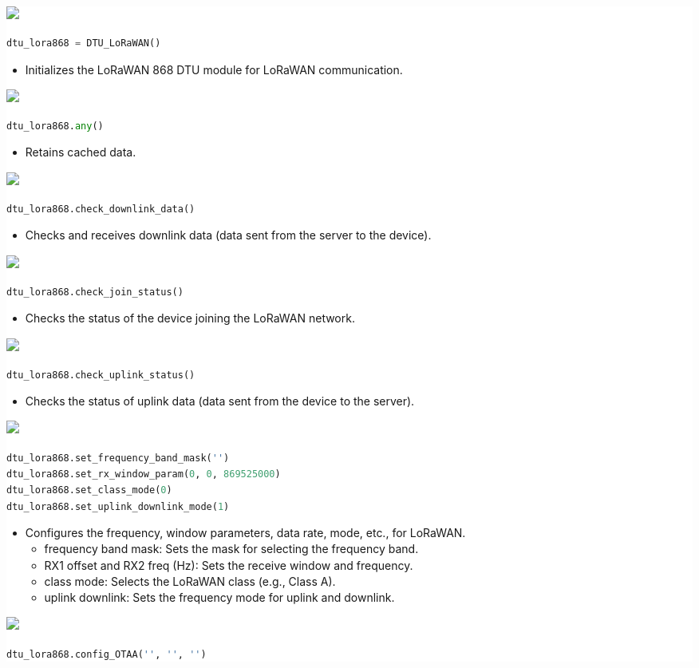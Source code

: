 <img class="blockly_svg" src="https://m5stack.oss-cn-shenzhen.aliyuncs.com/resource/docs/static/assets/img/uiflow/blockly/atomic_base/dtu_lorawan_868/uiflow_block_base_lorawan868_init.svg">

```python
dtu_lora868 = DTU_LoRaWAN()
```

- Initializes the LoRaWAN 868 DTU module for LoRaWAN communication.

<img class="blockly_svg" src="https://m5stack.oss-cn-shenzhen.aliyuncs.com/resource/docs/static/assets/img/uiflow/blockly/atomic_base/dtu_lorawan_868/uiflow_block_base_lorawan868_any.svg">

```python
dtu_lora868.any()
```

- Retains cached data.

<img class="blockly_svg" src="https://m5stack.oss-cn-shenzhen.aliyuncs.com/resource/docs/static/assets/img/uiflow/blockly/atomic_base/dtu_lorawan_868/uiflow_block_base_lorawan868_check_downlink_data.svg">

```python
dtu_lora868.check_downlink_data()
```

- Checks and receives downlink data (data sent from the server to the device).

<img class="blockly_svg" src="https://m5stack.oss-cn-shenzhen.aliyuncs.com/resource/docs/static/assets/img/uiflow/blockly/atomic_base/dtu_lorawan_868/uiflow_block_base_lorawan868_check_join_status.svg">

```python
dtu_lora868.check_join_status()
```

- Checks the status of the device joining the LoRaWAN network.

<img class="blockly_svg" src="https://m5stack.oss-cn-shenzhen.aliyuncs.com/resource/docs/static/assets/img/uiflow/blockly/atomic_base/dtu_lorawan_868/uiflow_block_base_lorawan868_check_sent_status.svg">

```python
dtu_lora868.check_uplink_status()
```

- Checks the status of uplink data (data sent from the device to the server).

<img class="blockly_svg" src="https://m5stack.oss-cn-shenzhen.aliyuncs.com/resource/docs/static/assets/img/uiflow/blockly/atomic_base/dtu_lorawan_868/uiflow_block_base_lorawan868_config.svg">

```python
dtu_lora868.set_frequency_band_mask('')
dtu_lora868.set_rx_window_param(0, 0, 869525000)
dtu_lora868.set_class_mode(0)
dtu_lora868.set_uplink_downlink_mode(1)
```

- Configures the frequency, window parameters, data rate, mode, etc., for LoRaWAN.
    - frequency band mask: Sets the mask for selecting the frequency band.
    - RX1 offset and RX2 freq (Hz): Sets the receive window and frequency.
    - class mode: Selects the LoRaWAN class (e.g., Class A).
    - uplink downlink: Sets the frequency mode for uplink and downlink.

<img class="blockly_svg" src="https://m5stack.oss-cn-shenzhen.aliyuncs.com/resource/docs/static/assets/img/uiflow/blockly/atomic_base/dtu_lorawan_868/uiflow_block_base_lorawan868_config_mode.svg">

```python
dtu_lora868.config_OTAA('', '', '')
```
